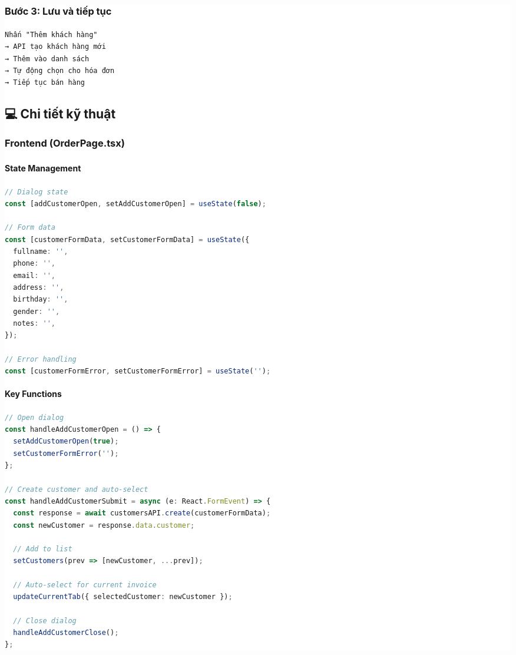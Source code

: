 ### **Bước 3: Lưu và tiếp tục**
```
Nhấn "Thêm khách hàng" 
→ API tạo khách hàng mới
→ Thêm vào danh sách
→ Tự động chọn cho hóa đơn
→ Tiếp tục bán hàng
```

## 💻 Chi tiết kỹ thuật

### **Frontend (OrderPage.tsx)**

#### **State Management**
```typescript
// Dialog state
const [addCustomerOpen, setAddCustomerOpen] = useState(false);

// Form data
const [customerFormData, setCustomerFormData] = useState({
  fullname: '',
  phone: '',
  email: '',
  address: '',
  birthday: '',
  gender: '',
  notes: '',
});

// Error handling
const [customerFormError, setCustomerFormError] = useState('');
```

#### **Key Functions**
```typescript
// Open dialog
const handleAddCustomerOpen = () => {
  setAddCustomerOpen(true);
  setCustomerFormError('');
};

// Create customer and auto-select
const handleAddCustomerSubmit = async (e: React.FormEvent) => {
  const response = await customersAPI.create(customerFormData);
  const newCustomer = response.data.customer;
  
  // Add to list
  setCustomers(prev => [newCustomer, ...prev]);
  
  // Auto-select for current invoice
  updateCurrentTab({ selectedCustomer: newCustomer });
  
  // Close dialog
  handleAddCustomerClose();
};
```
